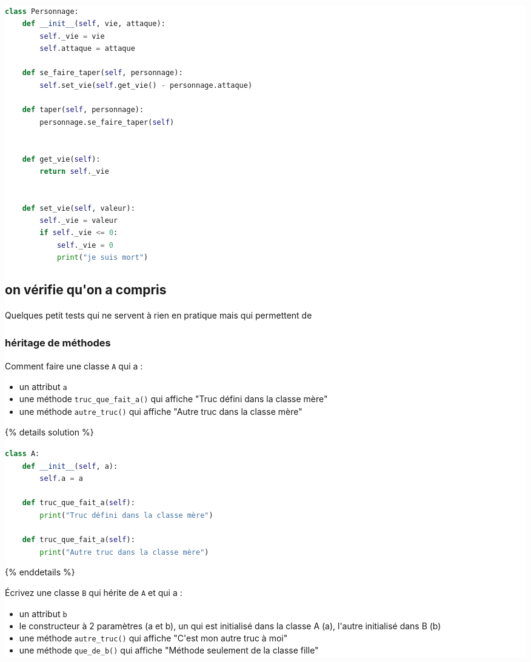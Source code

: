 ```python
class Personnage:
    def __init__(self, vie, attaque):
        self._vie = vie
        self.attaque = attaque

    def se_faire_taper(self, personnage):
        self.set_vie(self.get_vie() - personnage.attaque)

    def taper(self, personnage):
        personnage.se_faire_taper(self)


    def get_vie(self):
        return self._vie


    def set_vie(self, valeur):
        self._vie = valeur
        if self._vie <= 0:
            self._vie = 0
            print("je suis mort")
```

## on vérifie qu'on a compris

Quelques petit tests qui ne servent à rien en pratique mais qui permettent de

### héritage de méthodes

Comment faire une classe `A` qui a :

* un attribut `a`
* une méthode `truc_que_fait_a()` qui affiche "Truc défini dans la classe mère"
* une méthode `autre_truc()` qui affiche "Autre truc dans la classe mère"

{% details solution %}

```python
class A:
    def __init__(self, a):
        self.a = a

    def truc_que_fait_a(self):
        print("Truc défini dans la classe mère")

    def truc_que_fait_a(self):
        print("Autre truc dans la classe mère")  
```

{% enddetails %}

Écrivez une classe `B` qui hérite de `A` et qui a :

* un attribut `b`
* le constructeur à 2 paramètres (a et b), un qui est initialisé dans la classe A (a), l'autre initialisé dans B (b)
* une méthode `autre_truc()` qui affiche "C'est mon autre truc à moi"
* une méthode `que_de_b()` qui affiche "Méthode seulement de la classe fille"
